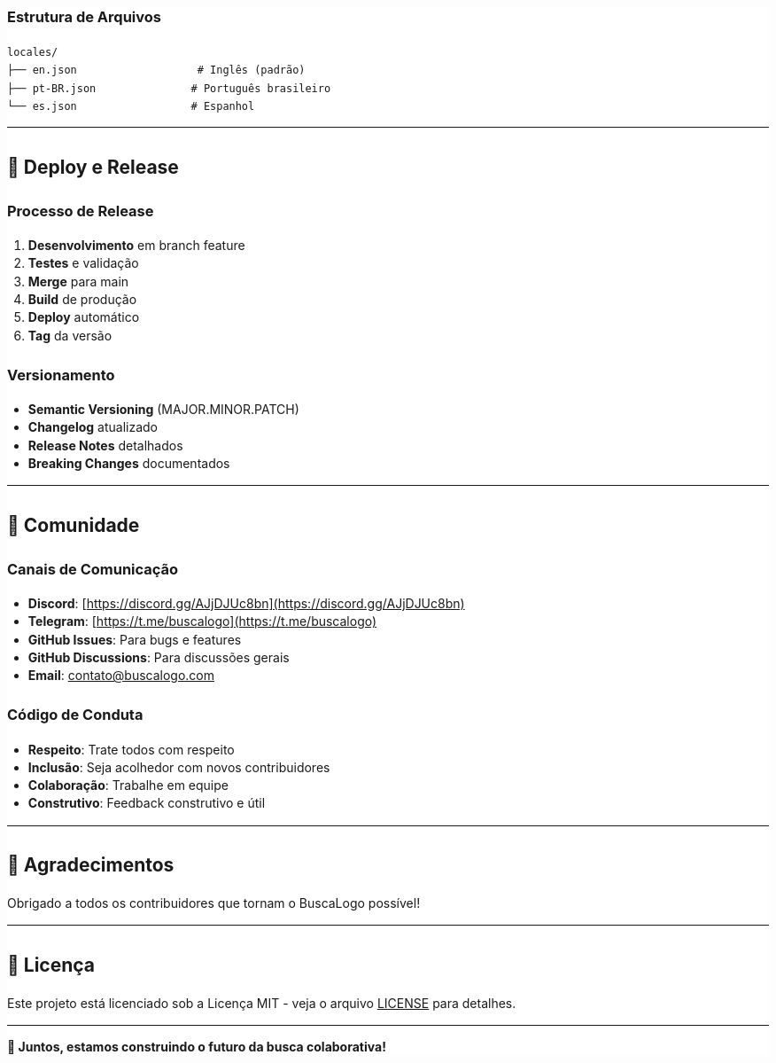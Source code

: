 ### **Estrutura de Arquivos**

```
locales/
├── en.json                   # Inglês (padrão)
├── pt-BR.json               # Português brasileiro
└── es.json                  # Espanhol
```

---

## 🚀 **Deploy e Release**

### **Processo de Release**

1. **Desenvolvimento** em branch feature
2. **Testes** e validação
3. **Merge** para main
4. **Build** de produção
5. **Deploy** automático
6. **Tag** da versão

### **Versionamento**

- **Semantic Versioning** (MAJOR.MINOR.PATCH)
- **Changelog** atualizado
- **Release Notes** detalhados
- **Breaking Changes** documentados

---

## 🤝 **Comunidade**

### **Canais de Comunicação**

- **Discord**: [https://discord.gg/AJjDJUc8bn](https://discord.gg/AJjDJUc8bn)
- **Telegram**: [https://t.me/buscalogo](https://t.me/buscalogo)
- **GitHub Issues**: Para bugs e features
- **GitHub Discussions**: Para discussões gerais
- **Email**: contato@buscalogo.com

### **Código de Conduta**

- **Respeito**: Trate todos com respeito
- **Inclusão**: Seja acolhedor com novos contribuidores
- **Colaboração**: Trabalhe em equipe
- **Construtivo**: Feedback construtivo e útil

---

## 🙏 **Agradecimentos**

Obrigado a todos os contribuidores que tornam o BuscaLogo possível!

---

## 📄 **Licença**

Este projeto está licenciado sob a Licença MIT - veja o arquivo [LICENSE](LICENSE) para detalhes.

---

**🚀 Juntos, estamos construindo o futuro da busca colaborativa!**
